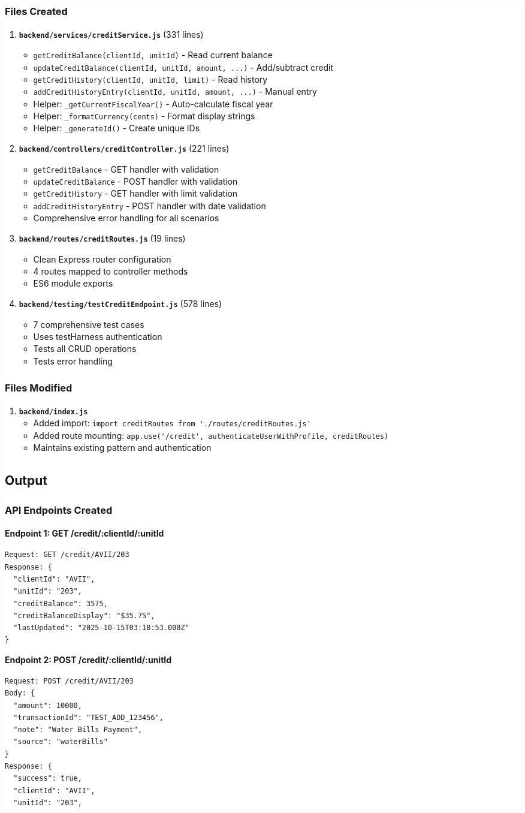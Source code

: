 ### Files Created

1. **`backend/services/creditService.js`** (331 lines)
   - `getCreditBalance(clientId, unitId)` - Read current balance
   - `updateCreditBalance(clientId, unitId, amount, ...)` - Add/subtract credit
   - `getCreditHistory(clientId, unitId, limit)` - Read history
   - `addCreditHistoryEntry(clientId, unitId, amount, ...)` - Manual entry
   - Helper: `_getCurrentFiscalYear()` - Auto-calculate fiscal year
   - Helper: `_formatCurrency(cents)` - Format display strings
   - Helper: `_generateId()` - Create unique IDs

2. **`backend/controllers/creditController.js`** (221 lines)
   - `getCreditBalance` - GET handler with validation
   - `updateCreditBalance` - POST handler with validation
   - `getCreditHistory` - GET handler with limit validation
   - `addCreditHistoryEntry` - POST handler with date validation
   - Comprehensive error handling for all scenarios

3. **`backend/routes/creditRoutes.js`** (19 lines)
   - Clean Express router configuration
   - 4 routes mapped to controller methods
   - ES6 module exports

4. **`backend/testing/testCreditEndpoint.js`** (578 lines)
   - 7 comprehensive test cases
   - Uses testHarness authentication
   - Tests all CRUD operations
   - Tests error handling

### Files Modified

1. **`backend/index.js`**
   - Added import: `import creditRoutes from './routes/creditRoutes.js'`
   - Added route mounting: `app.use('/credit', authenticateUserWithProfile, creditRoutes)`
   - Maintains existing pattern and authentication

## Output

### API Endpoints Created

**Endpoint 1: GET /credit/:clientId/:unitId**
```
Request: GET /credit/AVII/203
Response: {
  "clientId": "AVII",
  "unitId": "203",
  "creditBalance": 3575,
  "creditBalanceDisplay": "$35.75",
  "lastUpdated": "2025-10-15T03:18:53.000Z"
}
```

**Endpoint 2: POST /credit/:clientId/:unitId**
```
Request: POST /credit/AVII/203
Body: {
  "amount": 10000,
  "transactionId": "TEST_ADD_123456",
  "note": "Water Bills Payment",
  "source": "waterBills"
}
Response: {
  "success": true,
  "clientId": "AVII",
  "unitId": "203",
```